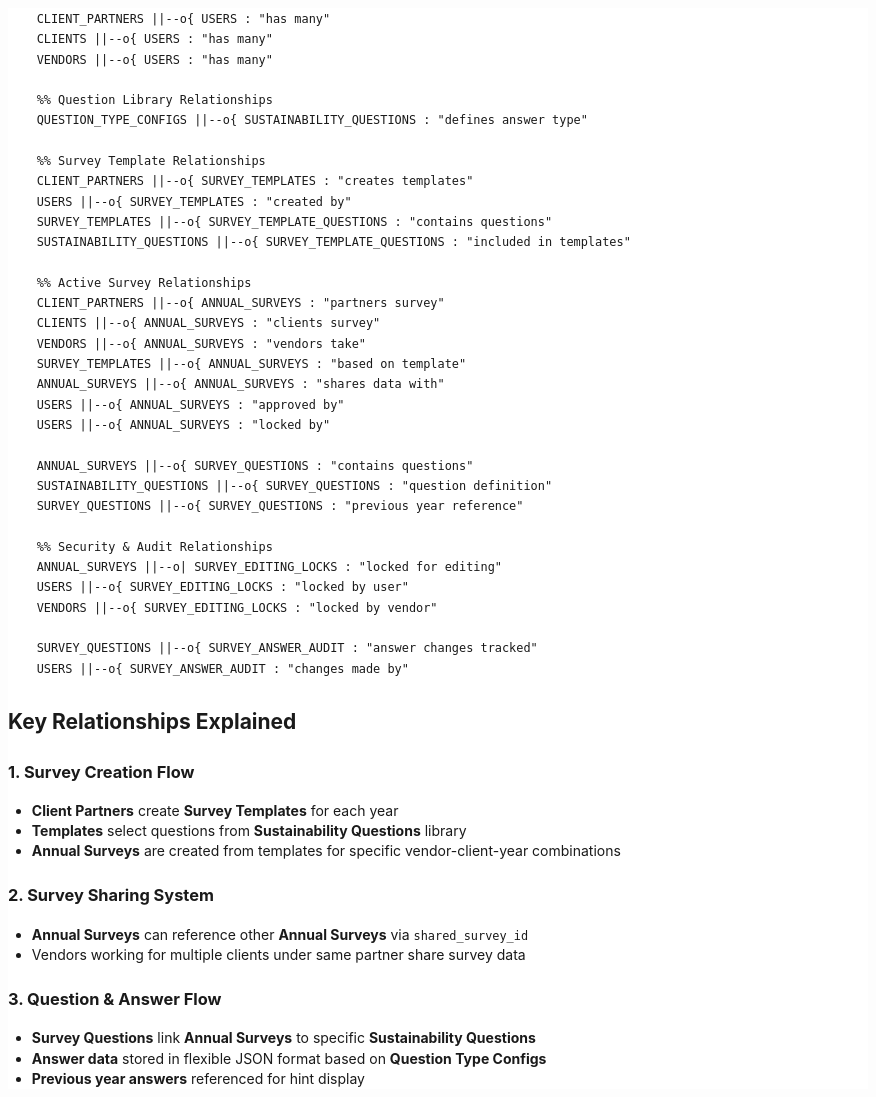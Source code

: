 ```mermaid
    CLIENT_PARTNERS ||--o{ USERS : "has many"
    CLIENTS ||--o{ USERS : "has many"
    VENDORS ||--o{ USERS : "has many"

    %% Question Library Relationships
    QUESTION_TYPE_CONFIGS ||--o{ SUSTAINABILITY_QUESTIONS : "defines answer type"

    %% Survey Template Relationships
    CLIENT_PARTNERS ||--o{ SURVEY_TEMPLATES : "creates templates"
    USERS ||--o{ SURVEY_TEMPLATES : "created by"
    SURVEY_TEMPLATES ||--o{ SURVEY_TEMPLATE_QUESTIONS : "contains questions"
    SUSTAINABILITY_QUESTIONS ||--o{ SURVEY_TEMPLATE_QUESTIONS : "included in templates"

    %% Active Survey Relationships
    CLIENT_PARTNERS ||--o{ ANNUAL_SURVEYS : "partners survey"
    CLIENTS ||--o{ ANNUAL_SURVEYS : "clients survey"
    VENDORS ||--o{ ANNUAL_SURVEYS : "vendors take"
    SURVEY_TEMPLATES ||--o{ ANNUAL_SURVEYS : "based on template"
    ANNUAL_SURVEYS ||--o{ ANNUAL_SURVEYS : "shares data with"
    USERS ||--o{ ANNUAL_SURVEYS : "approved by"
    USERS ||--o{ ANNUAL_SURVEYS : "locked by"
    
    ANNUAL_SURVEYS ||--o{ SURVEY_QUESTIONS : "contains questions"
    SUSTAINABILITY_QUESTIONS ||--o{ SURVEY_QUESTIONS : "question definition"
    SURVEY_QUESTIONS ||--o{ SURVEY_QUESTIONS : "previous year reference"

    %% Security & Audit Relationships
    ANNUAL_SURVEYS ||--o| SURVEY_EDITING_LOCKS : "locked for editing"
    USERS ||--o{ SURVEY_EDITING_LOCKS : "locked by user"
    VENDORS ||--o{ SURVEY_EDITING_LOCKS : "locked by vendor"
    
    SURVEY_QUESTIONS ||--o{ SURVEY_ANSWER_AUDIT : "answer changes tracked"
    USERS ||--o{ SURVEY_ANSWER_AUDIT : "changes made by"
```

## Key Relationships Explained

### **1. Survey Creation Flow**
- **Client Partners** create **Survey Templates** for each year
- **Templates** select questions from **Sustainability Questions** library
- **Annual Surveys** are created from templates for specific vendor-client-year combinations

### **2. Survey Sharing System**
- **Annual Surveys** can reference other **Annual Surveys** via `shared_survey_id`
- Vendors working for multiple clients under same partner share survey data

### **3. Question & Answer Flow**
- **Survey Questions** link **Annual Surveys** to specific **Sustainability Questions**
- **Answer data** stored in flexible JSON format based on **Question Type Configs**
- **Previous year answers** referenced for hint display
